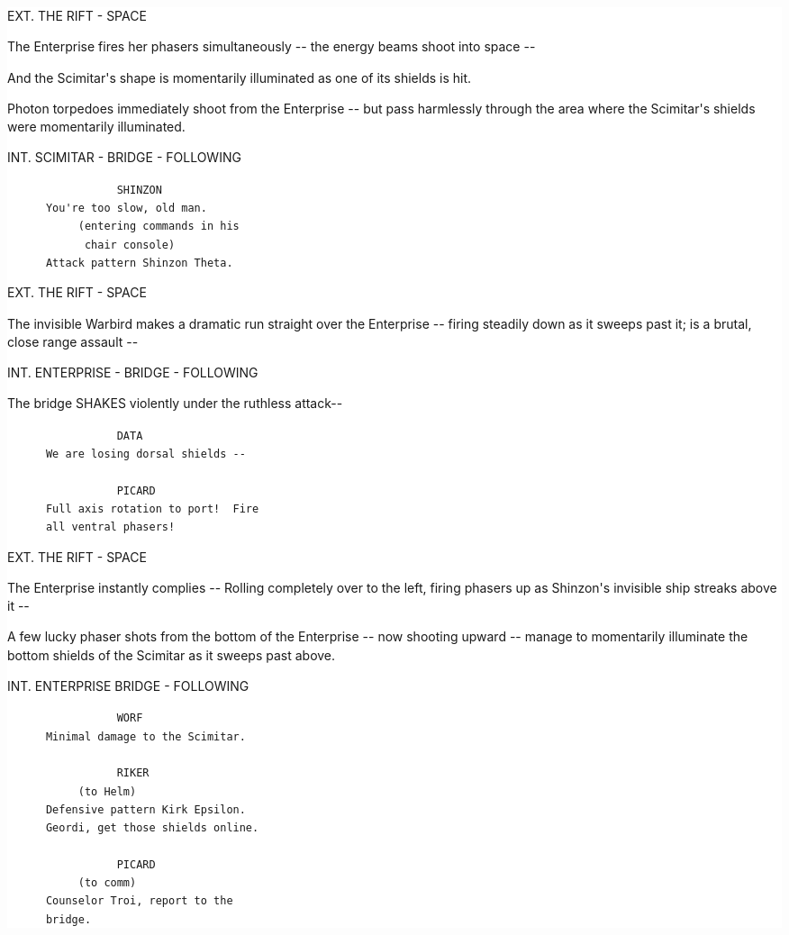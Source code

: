 EXT.  THE RIFT - SPACE

The Enterprise fires her phasers simultaneously -- the energy
beams shoot into space --

And the Scimitar's shape is momentarily illuminated as one of
its shields is hit.

Photon torpedoes immediately shoot from the Enterprise -- but
pass harmlessly through the area where the Scimitar's shields
were momentarily illuminated.

INT.  SCIMITAR - BRIDGE - FOLLOWING

                     SHINZON
          You're too slow, old man.
               (entering commands in his
                chair console)
          Attack pattern Shinzon Theta.

EXT.  THE RIFT - SPACE

The invisible Warbird makes a dramatic run straight over the
Enterprise -- firing steadily down as it sweeps past it; is a
brutal, close range assault --

INT.  ENTERPRISE - BRIDGE - FOLLOWING

The bridge SHAKES violently under the ruthless attack--

                     DATA
          We are losing dorsal shields --

                     PICARD
          Full axis rotation to port!  Fire
          all ventral phasers!

EXT.  THE RIFT - SPACE

The Enterprise instantly complies -- Rolling completely over
to the left, firing phasers up as Shinzon's invisible ship
streaks above it --

A few lucky phaser shots from the bottom of the Enterprise --
now shooting upward -- manage to momentarily illuminate the
bottom shields of the Scimitar as it sweeps past above.

INT.  ENTERPRISE BRIDGE - FOLLOWING

                     WORF
          Minimal damage to the Scimitar.

                     RIKER
               (to Helm)
          Defensive pattern Kirk Epsilon.
          Geordi, get those shields online.

                     PICARD
               (to comm)
          Counselor Troi, report to the
          bridge.
